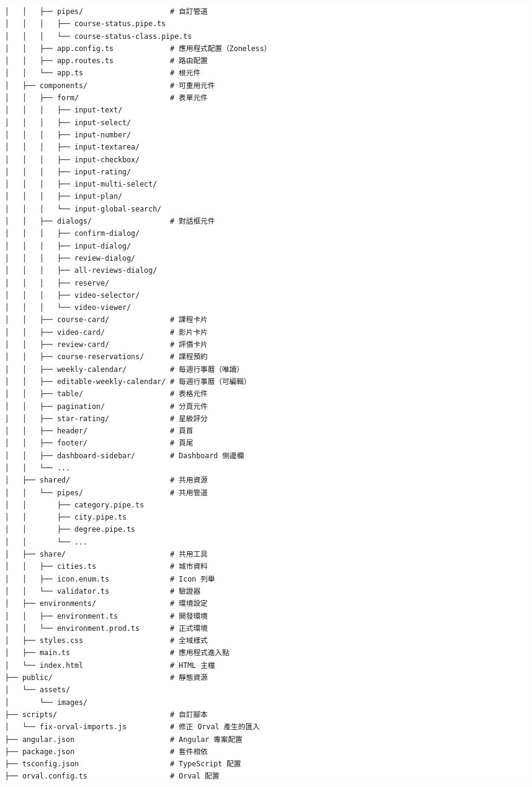 ```
│   │   ├── pipes/                    # 自訂管道
│   │   │   ├── course-status.pipe.ts
│   │   │   └── course-status-class.pipe.ts
│   │   ├── app.config.ts             # 應用程式配置（Zoneless）
│   │   ├── app.routes.ts             # 路由配置
│   │   └── app.ts                    # 根元件
│   ├── components/                   # 可重用元件
│   │   ├── form/                     # 表單元件
│   │   │   ├── input-text/
│   │   │   ├── input-select/
│   │   │   ├── input-number/
│   │   │   ├── input-textarea/
│   │   │   ├── input-checkbox/
│   │   │   ├── input-rating/
│   │   │   ├── input-multi-select/
│   │   │   ├── input-plan/
│   │   │   └── input-global-search/
│   │   ├── dialogs/                  # 對話框元件
│   │   │   ├── confirm-dialog/
│   │   │   ├── input-dialog/
│   │   │   ├── review-dialog/
│   │   │   ├── all-reviews-dialog/
│   │   │   ├── reserve/
│   │   │   ├── video-selector/
│   │   │   └── video-viewer/
│   │   ├── course-card/              # 課程卡片
│   │   ├── video-card/               # 影片卡片
│   │   ├── review-card/              # 評價卡片
│   │   ├── course-reservations/      # 課程預約
│   │   ├── weekly-calendar/          # 每週行事曆（唯讀）
│   │   ├── editable-weekly-calendar/ # 每週行事曆（可編輯）
│   │   ├── table/                    # 表格元件
│   │   ├── pagination/               # 分頁元件
│   │   ├── star-rating/              # 星級評分
│   │   ├── header/                   # 頁首
│   │   ├── footer/                   # 頁尾
│   │   ├── dashboard-sidebar/        # Dashboard 側邊欄
│   │   └── ...
│   ├── shared/                       # 共用資源
│   │   └── pipes/                    # 共用管道
│   │       ├── category.pipe.ts
│   │       ├── city.pipe.ts
│   │       ├── degree.pipe.ts
│   │       └── ...
│   ├── share/                        # 共用工具
│   │   ├── cities.ts                 # 城市資料
│   │   ├── icon.enum.ts              # Icon 列舉
│   │   └── validator.ts              # 驗證器
│   ├── environments/                 # 環境設定
│   │   ├── environment.ts            # 開發環境
│   │   └── environment.prod.ts       # 正式環境
│   ├── styles.css                    # 全域樣式
│   ├── main.ts                       # 應用程式進入點
│   └── index.html                    # HTML 主檔
├── public/                           # 靜態資源
│   └── assets/
│       └── images/
├── scripts/                          # 自訂腳本
│   └── fix-orval-imports.js          # 修正 Orval 產生的匯入
├── angular.json                      # Angular 專案配置
├── package.json                      # 套件相依
├── tsconfig.json                     # TypeScript 配置
├── orval.config.ts                   # Orval 配置
```